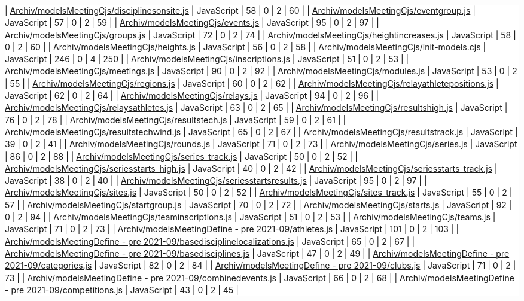 | [Archiv/modelsMeetingCjs/disciplinesonsite.js](/Archiv/modelsMeetingCjs/disciplinesonsite.js) | JavaScript | 58 | 0 | 2 | 60 |
| [Archiv/modelsMeetingCjs/eventgroup.js](/Archiv/modelsMeetingCjs/eventgroup.js) | JavaScript | 57 | 0 | 2 | 59 |
| [Archiv/modelsMeetingCjs/events.js](/Archiv/modelsMeetingCjs/events.js) | JavaScript | 95 | 0 | 2 | 97 |
| [Archiv/modelsMeetingCjs/groups.js](/Archiv/modelsMeetingCjs/groups.js) | JavaScript | 72 | 0 | 2 | 74 |
| [Archiv/modelsMeetingCjs/heightincreases.js](/Archiv/modelsMeetingCjs/heightincreases.js) | JavaScript | 58 | 0 | 2 | 60 |
| [Archiv/modelsMeetingCjs/heights.js](/Archiv/modelsMeetingCjs/heights.js) | JavaScript | 56 | 0 | 2 | 58 |
| [Archiv/modelsMeetingCjs/init-models.cjs](/Archiv/modelsMeetingCjs/init-models.cjs) | JavaScript | 246 | 0 | 4 | 250 |
| [Archiv/modelsMeetingCjs/inscriptions.js](/Archiv/modelsMeetingCjs/inscriptions.js) | JavaScript | 51 | 0 | 2 | 53 |
| [Archiv/modelsMeetingCjs/meetings.js](/Archiv/modelsMeetingCjs/meetings.js) | JavaScript | 90 | 0 | 2 | 92 |
| [Archiv/modelsMeetingCjs/modules.js](/Archiv/modelsMeetingCjs/modules.js) | JavaScript | 53 | 0 | 2 | 55 |
| [Archiv/modelsMeetingCjs/regions.js](/Archiv/modelsMeetingCjs/regions.js) | JavaScript | 60 | 0 | 2 | 62 |
| [Archiv/modelsMeetingCjs/relayathletepositions.js](/Archiv/modelsMeetingCjs/relayathletepositions.js) | JavaScript | 62 | 0 | 2 | 64 |
| [Archiv/modelsMeetingCjs/relays.js](/Archiv/modelsMeetingCjs/relays.js) | JavaScript | 94 | 0 | 2 | 96 |
| [Archiv/modelsMeetingCjs/relaysathletes.js](/Archiv/modelsMeetingCjs/relaysathletes.js) | JavaScript | 63 | 0 | 2 | 65 |
| [Archiv/modelsMeetingCjs/resultshigh.js](/Archiv/modelsMeetingCjs/resultshigh.js) | JavaScript | 76 | 0 | 2 | 78 |
| [Archiv/modelsMeetingCjs/resultstech.js](/Archiv/modelsMeetingCjs/resultstech.js) | JavaScript | 59 | 0 | 2 | 61 |
| [Archiv/modelsMeetingCjs/resultstechwind.js](/Archiv/modelsMeetingCjs/resultstechwind.js) | JavaScript | 65 | 0 | 2 | 67 |
| [Archiv/modelsMeetingCjs/resultstrack.js](/Archiv/modelsMeetingCjs/resultstrack.js) | JavaScript | 39 | 0 | 2 | 41 |
| [Archiv/modelsMeetingCjs/rounds.js](/Archiv/modelsMeetingCjs/rounds.js) | JavaScript | 71 | 0 | 2 | 73 |
| [Archiv/modelsMeetingCjs/series.js](/Archiv/modelsMeetingCjs/series.js) | JavaScript | 86 | 0 | 2 | 88 |
| [Archiv/modelsMeetingCjs/series_track.js](/Archiv/modelsMeetingCjs/series_track.js) | JavaScript | 50 | 0 | 2 | 52 |
| [Archiv/modelsMeetingCjs/seriesstarts_high.js](/Archiv/modelsMeetingCjs/seriesstarts_high.js) | JavaScript | 40 | 0 | 2 | 42 |
| [Archiv/modelsMeetingCjs/seriesstarts_track.js](/Archiv/modelsMeetingCjs/seriesstarts_track.js) | JavaScript | 38 | 0 | 2 | 40 |
| [Archiv/modelsMeetingCjs/seriesstartsresults.js](/Archiv/modelsMeetingCjs/seriesstartsresults.js) | JavaScript | 95 | 0 | 2 | 97 |
| [Archiv/modelsMeetingCjs/sites.js](/Archiv/modelsMeetingCjs/sites.js) | JavaScript | 50 | 0 | 2 | 52 |
| [Archiv/modelsMeetingCjs/sites_track.js](/Archiv/modelsMeetingCjs/sites_track.js) | JavaScript | 55 | 0 | 2 | 57 |
| [Archiv/modelsMeetingCjs/startgroup.js](/Archiv/modelsMeetingCjs/startgroup.js) | JavaScript | 70 | 0 | 2 | 72 |
| [Archiv/modelsMeetingCjs/starts.js](/Archiv/modelsMeetingCjs/starts.js) | JavaScript | 92 | 0 | 2 | 94 |
| [Archiv/modelsMeetingCjs/teaminscriptions.js](/Archiv/modelsMeetingCjs/teaminscriptions.js) | JavaScript | 51 | 0 | 2 | 53 |
| [Archiv/modelsMeetingCjs/teams.js](/Archiv/modelsMeetingCjs/teams.js) | JavaScript | 71 | 0 | 2 | 73 |
| [Archiv/modelsMeetingDefine - pre 2021-09/athletes.js](/Archiv/modelsMeetingDefine%20-%20pre%202021-09/athletes.js) | JavaScript | 101 | 0 | 2 | 103 |
| [Archiv/modelsMeetingDefine - pre 2021-09/basedisciplinelocalizations.js](/Archiv/modelsMeetingDefine%20-%20pre%202021-09/basedisciplinelocalizations.js) | JavaScript | 65 | 0 | 2 | 67 |
| [Archiv/modelsMeetingDefine - pre 2021-09/basedisciplines.js](/Archiv/modelsMeetingDefine%20-%20pre%202021-09/basedisciplines.js) | JavaScript | 47 | 0 | 2 | 49 |
| [Archiv/modelsMeetingDefine - pre 2021-09/categories.js](/Archiv/modelsMeetingDefine%20-%20pre%202021-09/categories.js) | JavaScript | 82 | 0 | 2 | 84 |
| [Archiv/modelsMeetingDefine - pre 2021-09/clubs.js](/Archiv/modelsMeetingDefine%20-%20pre%202021-09/clubs.js) | JavaScript | 71 | 0 | 2 | 73 |
| [Archiv/modelsMeetingDefine - pre 2021-09/combinedevents.js](/Archiv/modelsMeetingDefine%20-%20pre%202021-09/combinedevents.js) | JavaScript | 66 | 0 | 2 | 68 |
| [Archiv/modelsMeetingDefine - pre 2021-09/competitions.js](/Archiv/modelsMeetingDefine%20-%20pre%202021-09/competitions.js) | JavaScript | 43 | 0 | 2 | 45 |